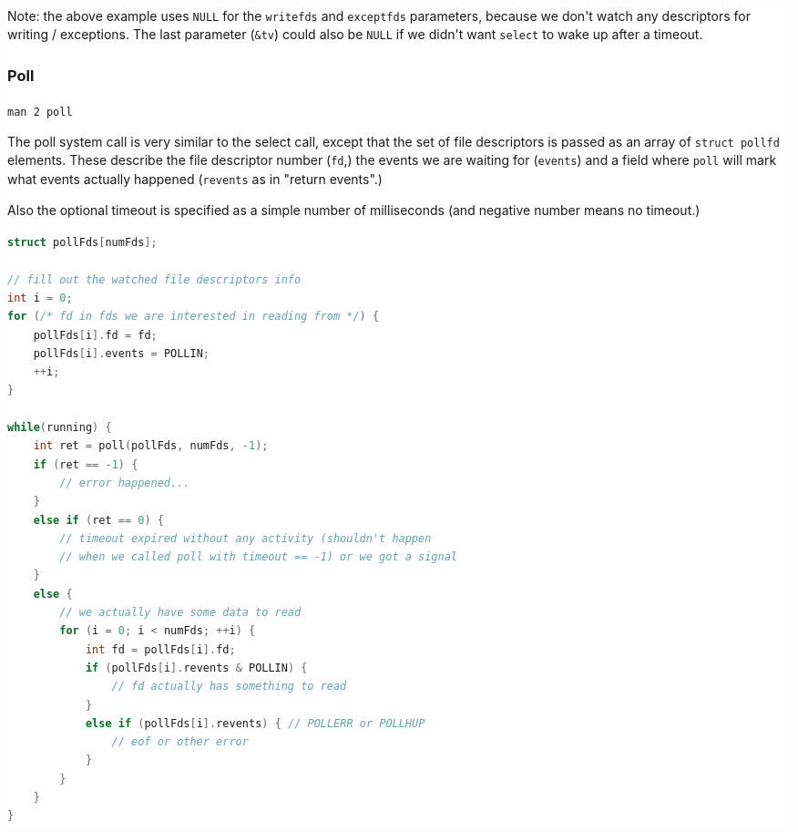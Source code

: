 Note: the above example uses `NULL` for the `writefds` and `exceptfds`
parameters, because we don't watch any descriptors for writing / exceptions.
The last parameter (`&tv`) could also be `NULL` if we didn't want `select` to
wake up after a timeout.

### Poll

    man 2 poll

The poll system call is very similar to the select call, except that the set of
file descriptors is passed as an array of `struct pollfd` elements. These
describe the file descriptor number (`fd`,) the events we are waiting for
(`events`) and a field where `poll` will mark what events actually happened
(`revents` as in "return events".)

Also the optional timeout is specified as a simple number of milliseconds
(and negative number means no timeout.)


```c++
struct pollFds[numFds];

// fill out the watched file descriptors info
int i = 0;
for (/* fd in fds we are interested in reading from */) {
	pollFds[i].fd = fd;
	pollFds[i].events = POLLIN;
	++i;
}

while(running) {
	int ret = poll(pollFds, numFds, -1);
	if (ret == -1) {
		// error happened...
	}
	else if (ret == 0) {
		// timeout expired without any activity (shouldn't happen
		// when we called poll with timeout == -1) or we got a signal
	}
	else {
		// we actually have some data to read
		for (i = 0; i < numFds; ++i) {
			int fd = pollFds[i].fd;
			if (pollFds[i].revents & POLLIN) {
				// fd actually has something to read
			}
			else if (pollFds[i].revents) { // POLLERR or POLLHUP
				// eof or other error
			}
		}
	}
}

```
